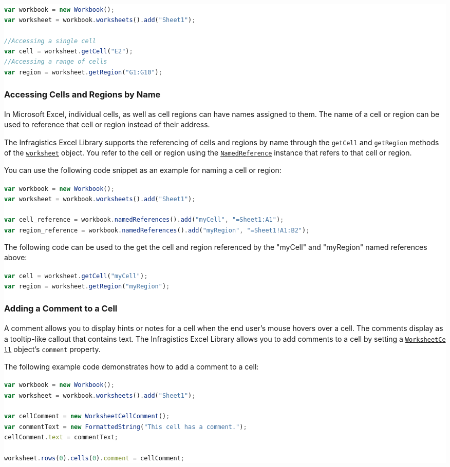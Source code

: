 ```ts
var workbook = new Workbook();
var worksheet = workbook.worksheets().add("Sheet1");

//Accessing a single cell
var cell = worksheet.getCell("E2");
//Accessing a range of cells
var region = worksheet.getRegion("G1:G10");
```

### Accessing Cells and Regions by Name

In Microsoft Excel, individual cells, as well as cell regions can have names assigned to them. The name of a cell or region can be used to reference that cell or region instead of their address.

The Infragistics Excel Library supports the referencing of cells and regions by name through the `getCell` and `getRegion` methods of the [`worksheet`]({environment:dvApiBaseUrl}/products/ignite-ui-angular/api/docs/typescript/latest/classes/worksheetregion.html#worksheet) object. You refer to the cell or region using the [`NamedReference`]({environment:dvApiBaseUrl}/products/ignite-ui-angular/api/docs/typescript/latest/classes/namedreference.html) instance that refers to that cell or region.

You can use the following code snippet as an example for naming a cell or region:

```ts
var workbook = new Workbook();
var worksheet = workbook.worksheets().add("Sheet1");

var cell_reference = workbook.namedReferences().add("myCell", "=Sheet1:A1");
var region_reference = workbook.namedReferences().add("myRegion", "=Sheet1!A1:B2");
```

The following code can be used to the get the cell and region referenced by the "myCell" and "myRegion" named references above:

```ts
var cell = worksheet.getCell("myCell");
var region = worksheet.getRegion("myRegion");
```

### Adding a Comment to a Cell

A comment allows you to display hints or notes for a cell when the end user’s mouse hovers over a cell. The comments display as a tooltip-like callout that contains text. The Infragistics Excel Library allows you to add comments to a cell by setting a [`WorksheetCell`]({environment:dvApiBaseUrl}/products/ignite-ui-angular/api/docs/typescript/latest/classes/worksheetcell.html) object’s `comment` property.

The following example code demonstrates how to add a comment to a cell:

```ts
var workbook = new Workbook();
var worksheet = workbook.worksheets().add("Sheet1");

var cellComment = new WorksheetCellComment();
var commentText = new FormattedString("This cell has a comment.");
cellComment.text = commentText;

worksheet.rows(0).cells(0).comment = cellComment;
```
